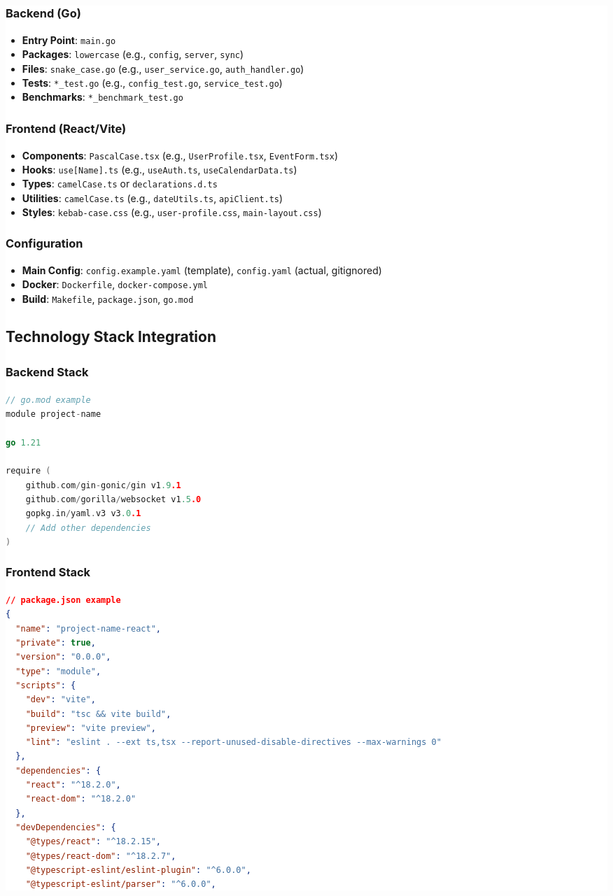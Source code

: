 ### Backend (Go)

- **Entry Point**: `main.go`
- **Packages**: `lowercase` (e.g., `config`, `server`, `sync`)
- **Files**: `snake_case.go` (e.g., `user_service.go`, `auth_handler.go`)
- **Tests**: `*_test.go` (e.g., `config_test.go`, `service_test.go`)
- **Benchmarks**: `*_benchmark_test.go`

### Frontend (React/Vite)

- **Components**: `PascalCase.tsx` (e.g., `UserProfile.tsx`, `EventForm.tsx`)
- **Hooks**: `use[Name].ts` (e.g., `useAuth.ts`, `useCalendarData.ts`)
- **Types**: `camelCase.ts` or `declarations.d.ts`
- **Utilities**: `camelCase.ts` (e.g., `dateUtils.ts`, `apiClient.ts`)
- **Styles**: `kebab-case.css` (e.g., `user-profile.css`, `main-layout.css`)

### Configuration

- **Main Config**: `config.example.yaml` (template), `config.yaml` (actual, gitignored)
- **Docker**: `Dockerfile`, `docker-compose.yml`
- **Build**: `Makefile`, `package.json`, `go.mod`

## Technology Stack Integration

### Backend Stack

```go
// go.mod example
module project-name

go 1.21

require (
    github.com/gin-gonic/gin v1.9.1
    github.com/gorilla/websocket v1.5.0
    gopkg.in/yaml.v3 v3.0.1
    // Add other dependencies
)
```

### Frontend Stack

```json
// package.json example
{
  "name": "project-name-react",
  "private": true,
  "version": "0.0.0",
  "type": "module",
  "scripts": {
    "dev": "vite",
    "build": "tsc && vite build",
    "preview": "vite preview",
    "lint": "eslint . --ext ts,tsx --report-unused-disable-directives --max-warnings 0"
  },
  "dependencies": {
    "react": "^18.2.0",
    "react-dom": "^18.2.0"
  },
  "devDependencies": {
    "@types/react": "^18.2.15",
    "@types/react-dom": "^18.2.7",
    "@typescript-eslint/eslint-plugin": "^6.0.0",
    "@typescript-eslint/parser": "^6.0.0",
```
